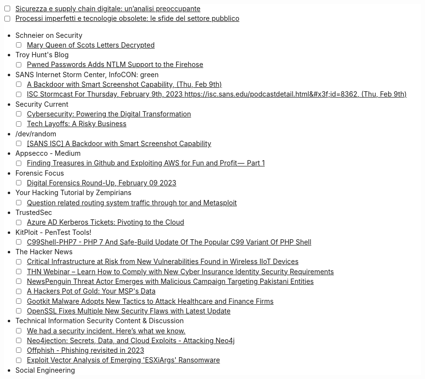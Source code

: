   - [ ] [Sicurezza e supply chain digitale: un’analisi preoccupante](https://www.securityinfo.it/2023/02/09/sicurezza-e-supply-chain-digitale-unanalisi-preoccupante/?utm_source=rss&utm_medium=rss&utm_campaign=sicurezza-e-supply-chain-digitale-unanalisi-preoccupante)
  - [ ] [Processi imperfetti e tecnologie obsolete: le sfide del settore pubblico](https://www.securityinfo.it/2023/02/09/processi-tecnologie-settore-pubblico/?utm_source=rss&utm_medium=rss&utm_campaign=processi-tecnologie-settore-pubblico)
- Schneier on Security
  - [ ] [Mary Queen of Scots Letters Decrypted](https://www.schneier.com/blog/archives/2023/02/mary-queen-of-scots-letters-decrypted.html)
- Troy Hunt's Blog
  - [ ] [Pwned Passwords Adds NTLM Support to the Firehose](https://www.troyhunt.com/pwned-passwords-adds-ntlm-support-to-the-firehose/)
- SANS Internet Storm Center, InfoCON: green
  - [ ] [A Backdoor with Smart Screenshot Capability, (Thu, Feb 9th)](https://isc.sans.edu/diary/rss/29534)
  - [ ] [ISC Stormcast For Thursday, February 9th, 2023 https://isc.sans.edu/podcastdetail.html&#x3f;id=8362, (Thu, Feb 9th)](https://isc.sans.edu/diary/rss/29532)
- Security Current
  - [ ] [Cybersecurity: Powering the Digital Transformation](https://www.jackhenry.com/fintalk/cybersecurity-powering-the-digital-transformation-fintalk#new_tab)
  - [ ] [Tech Layoffs: A Risky Business](/tech-layoffs-a-risky-business/)
- /dev/random
  - [ ] [[SANS ISC] A Backdoor with Smart Screenshot Capability](https://blog.rootshell.be/2023/02/09/sans-isc-a-backdoor-with-smart-screenshot-capabilitysans-isc/)
- Appsecco - Medium
  - [ ] [Finding Treasures in Github and Exploiting AWS for Fun and Profit —  Part 1](https://blog.appsecco.com/finding-treasures-in-github-and-exploiting-aws-for-fun-and-profit-part-1-be5cfadf942?source=rss----e2adb3957733---4)
- Forensic Focus
  - [ ] [Digital Forensics Round-Up, February 09 2023](https://www.forensicfocus.com/news/digital-forensics-round-up-february-09-2023/)
- Your Hacking Tutorial by Zempirians
  - [ ] [Question related routing system traffic through tor and Metasploit](https://www.reddit.com/r/HowToHack/comments/10xiknd/question_related_routing_system_traffic_through/)
- TrustedSec
  - [ ] [Azure AD Kerberos Tickets: Pivoting to the Cloud](https://www.trustedsec.com/blog/azure-ad-kerberos-tickets-pivoting-to-the-cloud/)
- KitPloit - PenTest Tools!
  - [ ] [C99Shell-PHP7 - PHP 7 And Safe-Build Update Of The Popular C99 Variant Of PHP Shell](http://www.kitploit.com/2023/02/c99shell-php7-php-7-and-safe-build.html)
- The Hacker News
  - [ ] [Critical Infrastructure at Risk from New Vulnerabilities Found in Wireless IIoT Devices](https://thehackernews.com/2023/02/critical-infrastructure-at-risk-from.html)
  - [ ] [THN Webinar – Learn How to Comply with New Cyber Insurance Identity Security Requirements](https://thehackernews.com/2023/02/thn-webinar-learn-how-to-comply-with.html)
  - [ ] [NewsPenguin Threat Actor Emerges with Malicious Campaign Targeting Pakistani Entities](https://thehackernews.com/2023/02/newspenguin-threat-actor-emerges-with.html)
  - [ ] [A Hackers Pot of Gold: Your MSP's Data](https://thehackernews.com/2023/02/a-hackers-pot-of-gold-your-msps-data.html)
  - [ ] [Gootkit Malware Adopts New Tactics to Attack Healthcare and Finance Firms](https://thehackernews.com/2023/02/gootkit-malware-adopts-new-tactics-to.html)
  - [ ] [OpenSSL Fixes Multiple New Security Flaws with Latest Update](https://thehackernews.com/2023/02/openssl-fixes-multiple-new-security.html)
- Technical Information Security Content & Discussion
  - [ ] [We had a security incident. Here’s what we know.](https://www.reddit.com/r/netsec/comments/10y59q2/we_had_a_security_incident_heres_what_we_know/)
  - [ ] [Neo4jection: Secrets, Data, and Cloud Exploits - Attacking Neo4j](https://www.reddit.com/r/netsec/comments/10xwr98/neo4jection_secrets_data_and_cloud_exploits/)
  - [ ] [Offphish - Phishing revisited in 2023](https://www.reddit.com/r/netsec/comments/10xr7tc/offphish_phishing_revisited_in_2023/)
  - [ ] [Exploit Vector Analysis of Emerging 'ESXiArgs' Ransomware](https://www.reddit.com/r/netsec/comments/10y47ul/exploit_vector_analysis_of_emerging_esxiargs/)
- Social Engineering